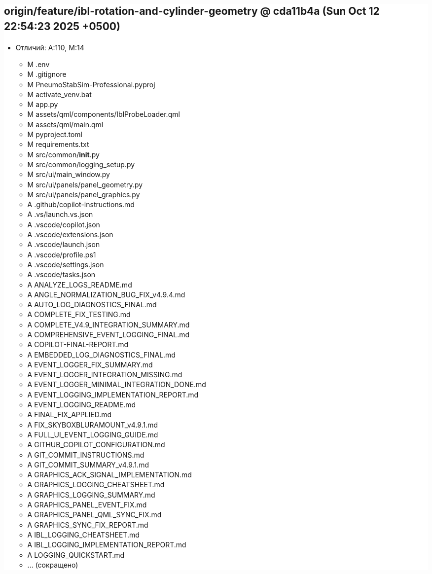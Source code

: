 
## origin/feature/ibl-rotation-and-cylinder-geometry @ cda11b4a (Sun Oct 12 22:54:23 2025 +0500)

- Отличий: A:110, M:14

  - M .env
  - M .gitignore
  - M PneumoStabSim-Professional.pyproj
  - M activate_venv.bat
  - M app.py
  - M assets/qml/components/IblProbeLoader.qml
  - M assets/qml/main.qml
  - M pyproject.toml
  - M requirements.txt
  - M src/common/__init__.py
  - M src/common/logging_setup.py
  - M src/ui/main_window.py
  - M src/ui/panels/panel_geometry.py
  - M src/ui/panels/panel_graphics.py
  - A .github/copilot-instructions.md
  - A .vs/launch.vs.json
  - A .vscode/copilot.json
  - A .vscode/extensions.json
  - A .vscode/launch.json
  - A .vscode/profile.ps1
  - A .vscode/settings.json
  - A .vscode/tasks.json
  - A ANALYZE_LOGS_README.md
  - A ANGLE_NORMALIZATION_BUG_FIX_v4.9.4.md
  - A AUTO_LOG_DIAGNOSTICS_FINAL.md
  - A COMPLETE_FIX_TESTING.md
  - A COMPLETE_V4.9_INTEGRATION_SUMMARY.md
  - A COMPREHENSIVE_EVENT_LOGGING_FINAL.md
  - A COPILOT-FINAL-REPORT.md
  - A EMBEDDED_LOG_DIAGNOSTICS_FINAL.md
  - A EVENT_LOGGER_FIX_SUMMARY.md
  - A EVENT_LOGGER_INTEGRATION_MISSING.md
  - A EVENT_LOGGER_MINIMAL_INTEGRATION_DONE.md
  - A EVENT_LOGGING_IMPLEMENTATION_REPORT.md
  - A EVENT_LOGGING_README.md
  - A FINAL_FIX_APPLIED.md
  - A FIX_SKYBOXBLURAMOUNT_v4.9.1.md
  - A FULL_UI_EVENT_LOGGING_GUIDE.md
  - A GITHUB_COPILOT_CONFIGURATION.md
  - A GIT_COMMIT_INSTRUCTIONS.md
  - A GIT_COMMIT_SUMMARY_v4.9.1.md
  - A GRAPHICS_ACK_SIGNAL_IMPLEMENTATION.md
  - A GRAPHICS_LOGGING_CHEATSHEET.md
  - A GRAPHICS_LOGGING_SUMMARY.md
  - A GRAPHICS_PANEL_EVENT_FIX.md
  - A GRAPHICS_PANEL_QML_SYNC_FIX.md
  - A GRAPHICS_SYNC_FIX_REPORT.md
  - A IBL_LOGGING_CHEATSHEET.md
  - A IBL_LOGGING_IMPLEMENTATION_REPORT.md
  - A LOGGING_QUICKSTART.md
  - ... (сокращено)
